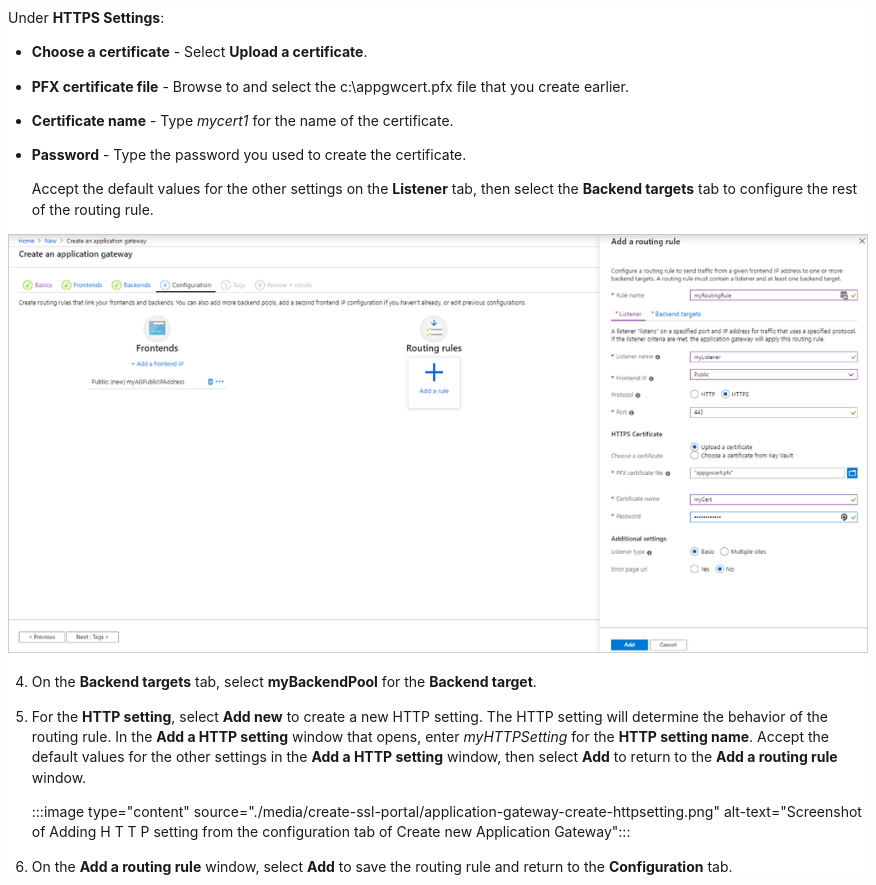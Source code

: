    Under **HTTPS Settings**:

   - **Choose a certificate** - Select **Upload a certificate**.
   - **PFX certificate file** - Browse to and select the c:\appgwcert.pfx file that you create earlier.
   - **Certificate name** - Type *mycert1* for the name of the certificate.
   - **Password** - Type the password you used to create the certificate.
  
        Accept the default values for the other settings on the **Listener** tab, then select the **Backend targets** tab to configure the rest of the routing rule.

   ![Create new application gateway: listener](./media/create-ssl-portal/application-gateway-create-rule-listener.png)

4. On the **Backend targets** tab, select **myBackendPool** for the **Backend target**.

5. For the **HTTP setting**, select **Add new** to create a new HTTP setting. The HTTP setting will determine the behavior of the routing rule. In the **Add a HTTP setting** window that opens, enter *myHTTPSetting* for the **HTTP setting name**. Accept the default values for the other settings in the **Add a HTTP setting** window, then select **Add** to return to the **Add a routing rule** window. 

   :::image type="content" source="./media/create-ssl-portal/application-gateway-create-httpsetting.png" alt-text="Screenshot of Adding H T T P setting from the configuration tab of Create new Application Gateway":::

6. On the **Add a routing rule** window, select **Add** to save the routing rule and return to the **Configuration** tab.
